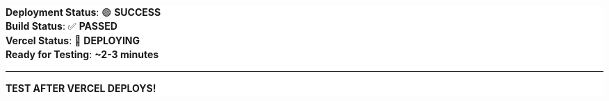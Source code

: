 
**Deployment Status**: 🟢 **SUCCESS**  
**Build Status**: ✅ **PASSED**  
**Vercel Status**: 🚀 **DEPLOYING**  
**Ready for Testing**: **~2-3 minutes**

---

**TEST AFTER VERCEL DEPLOYS!**





